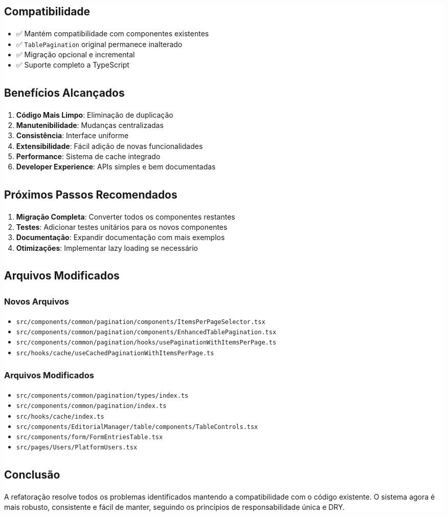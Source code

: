 ## Compatibilidade

- ✅ Mantém compatibilidade com componentes existentes
- ✅ `TablePagination` original permanece inalterado
- ✅ Migração opcional e incremental
- ✅ Suporte completo a TypeScript

## Benefícios Alcançados

1. **Código Mais Limpo**: Eliminação de duplicação
2. **Manutenibilidade**: Mudanças centralizadas
3. **Consistência**: Interface uniforme
4. **Extensibilidade**: Fácil adição de novas funcionalidades
5. **Performance**: Sistema de cache integrado
6. **Developer Experience**: APIs simples e bem documentadas

## Próximos Passos Recomendados

1. **Migração Completa**: Converter todos os componentes restantes
2. **Testes**: Adicionar testes unitários para os novos componentes
3. **Documentação**: Expandir documentação com mais exemplos
4. **Otimizações**: Implementar lazy loading se necessário

## Arquivos Modificados

### Novos Arquivos
- `src/components/common/pagination/components/ItemsPerPageSelector.tsx`
- `src/components/common/pagination/components/EnhancedTablePagination.tsx`
- `src/components/common/pagination/hooks/usePaginationWithItemsPerPage.ts`
- `src/hooks/cache/useCachedPaginationWithItemsPerPage.ts`

### Arquivos Modificados
- `src/components/common/pagination/types/index.ts`
- `src/components/common/pagination/index.ts`
- `src/hooks/cache/index.ts`
- `src/components/EditorialManager/table/components/TableControls.tsx`
- `src/components/form/FormEntriesTable.tsx`
- `src/pages/Users/PlatformUsers.tsx`

## Conclusão

A refatoração resolve todos os problemas identificados mantendo a compatibilidade com o código existente. O sistema agora é mais robusto, consistente e fácil de manter, seguindo os princípios de responsabilidade única e DRY.
